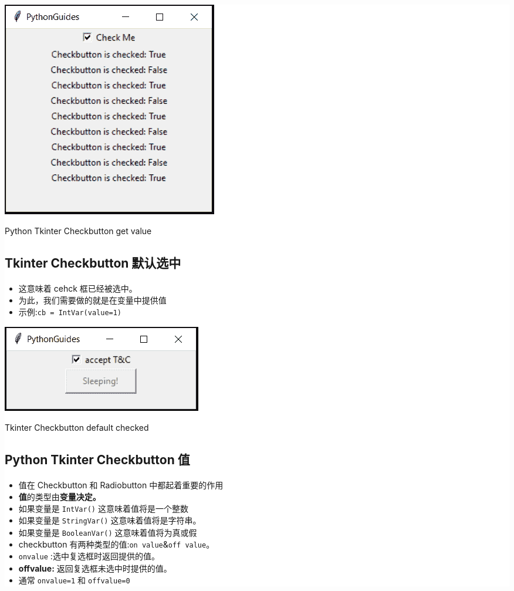 ![python tkinter checkbutton command](img/6531aa628be79dc3a1fb3a397e1ac127.png "python tkinter checkbutton comand")

Python Tkinter Checkbutton get value

## Tkinter Checkbutton 默认选中

*   这意味着 cehck 框已经被选中。
*   为此，我们需要做的就是在变量中提供值
*   示例:`cb = IntVar(value=1)`

![python tkinter checkbutton default](img/5f4d5576e15680d1f90692f4f5934f49.png "python tkinter checkbutton default")

Tkinter Checkbutton default checked

## Python Tkinter Checkbutton 值

*   值在 Checkbutton 和 Radiobutton 中都起着重要的作用
*   **值**的类型由**变量决定。**
*   如果变量是 `IntVar()` 这意味着值将是一个整数
*   如果变量是 `StringVar()` 这意味着值将是字符串。
*   如果变量是 `BooleanVar()` 这意味着值将为真或假
*   checkbutton 有两种类型的值:`on value`&`off value`。
*   `onvalue` :选中复选框时返回提供的值。
*   **offvalue:** 返回复选框未选中时提供的值。
*   通常 `onvalue=1` 和 `offvalue=0`
